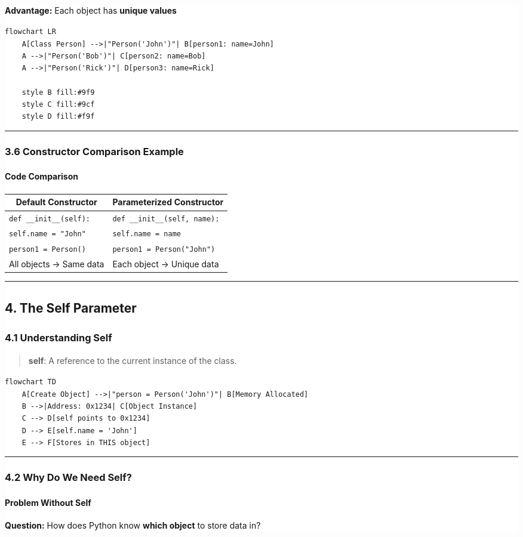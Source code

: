 **Advantage:** Each object has **unique values**

```mermaid
flowchart LR
    A[Class Person] -->|"Person('John')"| B[person1: name=John]
    A -->|"Person('Bob')"| C[person2: name=Bob]
    A -->|"Person('Rick')"| D[person3: name=Rick]
    
    style B fill:#9f9
    style C fill:#9cf
    style D fill:#f9f
```

---

### 3.6 Constructor Comparison Example

#### Code Comparison

| Default Constructor | Parameterized Constructor |
|---------------------|---------------------------|
| `def __init__(self):` | `def __init__(self, name):` |
| `self.name = "John"` | `self.name = name` |
| `person1 = Person()` | `person1 = Person("John")` |
| All objects → Same data | Each object → Unique data |

---

## 4. The Self Parameter

### 4.1 Understanding Self

> **self**: A reference to the current instance of the class.

```mermaid
flowchart TD
    A[Create Object] -->|"person = Person('John')"| B[Memory Allocated]
    B -->|Address: 0x1234| C[Object Instance]
    C --> D[self points to 0x1234]
    D --> E[self.name = 'John']
    E --> F[Stores in THIS object]
```

---

### 4.2 Why Do We Need Self?

#### Problem Without Self

**Question:** How does Python know **which object** to store data in?
